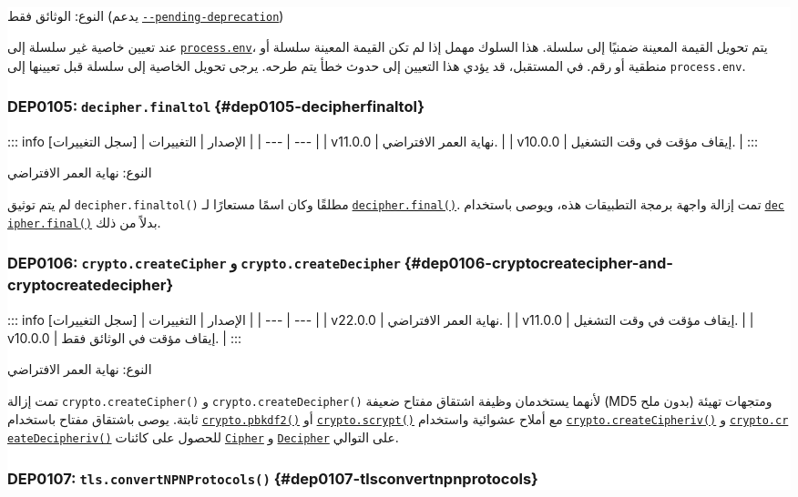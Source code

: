 النوع: الوثائق فقط (يدعم [`--pending-deprecation`](/ar/nodejs/api/cli#--pending-deprecation))

عند تعيين خاصية غير سلسلة إلى [`process.env`](/ar/nodejs/api/process#processenv)، يتم تحويل القيمة المعينة ضمنيًا إلى سلسلة. هذا السلوك مهمل إذا لم تكن القيمة المعينة سلسلة أو منطقية أو رقم. في المستقبل، قد يؤدي هذا التعيين إلى حدوث خطأ يتم طرحه. يرجى تحويل الخاصية إلى سلسلة قبل تعيينها إلى `process.env`.


### DEP0105: `decipher.finaltol` {#dep0105-decipherfinaltol}


::: info [سجل التغييرات]
| الإصدار | التغييرات |
| --- | --- |
| v11.0.0 | نهاية العمر الافتراضي. |
| v10.0.0 | إيقاف مؤقت في وقت التشغيل. |
:::

النوع: نهاية العمر الافتراضي

لم يتم توثيق `decipher.finaltol()` مطلقًا وكان اسمًا مستعارًا لـ [`decipher.final()`](/ar/nodejs/api/crypto#decipherfinaloutputencoding). تمت إزالة واجهة برمجة التطبيقات هذه، ويوصى باستخدام [`decipher.final()`](/ar/nodejs/api/crypto#decipherfinaloutputencoding) بدلاً من ذلك.

### DEP0106: `crypto.createCipher` و `crypto.createDecipher` {#dep0106-cryptocreatecipher-and-cryptocreatedecipher}


::: info [سجل التغييرات]
| الإصدار | التغييرات |
| --- | --- |
| v22.0.0 | نهاية العمر الافتراضي. |
| v11.0.0 | إيقاف مؤقت في وقت التشغيل. |
| v10.0.0 | إيقاف مؤقت في الوثائق فقط. |
:::

النوع: نهاية العمر الافتراضي

تمت إزالة `crypto.createCipher()` و `crypto.createDecipher()` لأنهما يستخدمان وظيفة اشتقاق مفتاح ضعيفة (MD5 بدون ملح) ومتجهات تهيئة ثابتة. يوصى باشتقاق مفتاح باستخدام [`crypto.pbkdf2()`](/ar/nodejs/api/crypto#cryptopbkdf2password-salt-iterations-keylen-digest-callback) أو [`crypto.scrypt()`](/ar/nodejs/api/crypto#cryptoscryptpassword-salt-keylen-options-callback) مع أملاح عشوائية واستخدام [`crypto.createCipheriv()`](/ar/nodejs/api/crypto#cryptocreatecipherivalgorithm-key-iv-options) و [`crypto.createDecipheriv()`](/ar/nodejs/api/crypto#cryptocreatedecipherivalgorithm-key-iv-options) للحصول على كائنات [`Cipher`](/ar/nodejs/api/crypto#class-cipher) و [`Decipher`](/ar/nodejs/api/crypto#class-decipher) على التوالي.

### DEP0107: `tls.convertNPNProtocols()` {#dep0107-tlsconvertnpnprotocols}

